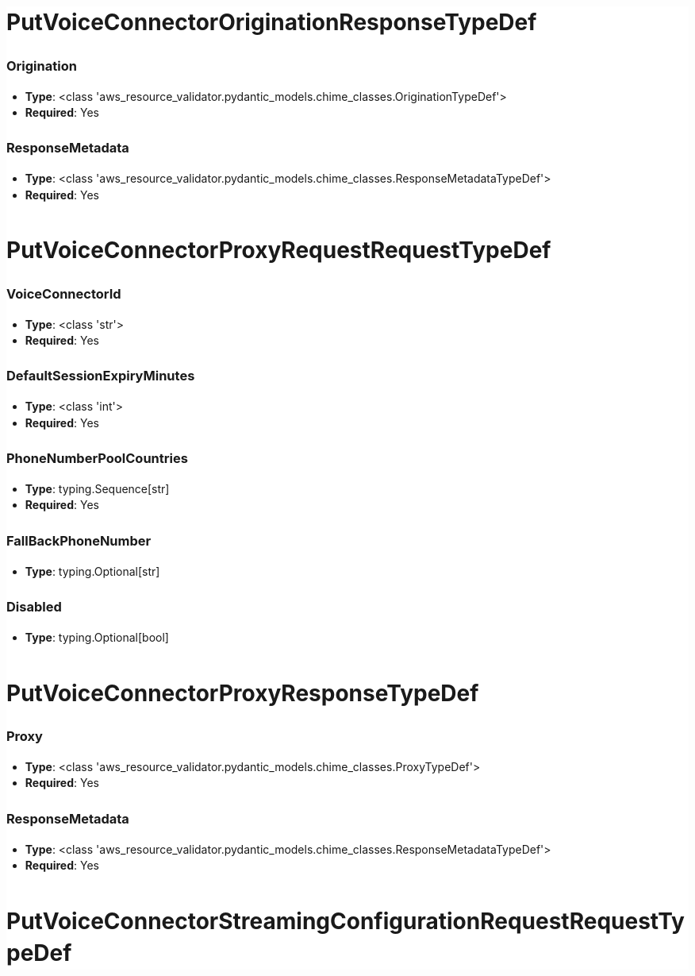 
# PutVoiceConnectorOriginationResponseTypeDef

### Origination
- **Type**: <class 'aws_resource_validator.pydantic_models.chime_classes.OriginationTypeDef'>
- **Required**: Yes

### ResponseMetadata
- **Type**: <class 'aws_resource_validator.pydantic_models.chime_classes.ResponseMetadataTypeDef'>
- **Required**: Yes


# PutVoiceConnectorProxyRequestRequestTypeDef

### VoiceConnectorId
- **Type**: <class 'str'>
- **Required**: Yes

### DefaultSessionExpiryMinutes
- **Type**: <class 'int'>
- **Required**: Yes

### PhoneNumberPoolCountries
- **Type**: typing.Sequence[str]
- **Required**: Yes

### FallBackPhoneNumber
- **Type**: typing.Optional[str]

### Disabled
- **Type**: typing.Optional[bool]


# PutVoiceConnectorProxyResponseTypeDef

### Proxy
- **Type**: <class 'aws_resource_validator.pydantic_models.chime_classes.ProxyTypeDef'>
- **Required**: Yes

### ResponseMetadata
- **Type**: <class 'aws_resource_validator.pydantic_models.chime_classes.ResponseMetadataTypeDef'>
- **Required**: Yes


# PutVoiceConnectorStreamingConfigurationRequestRequestTypeDef
